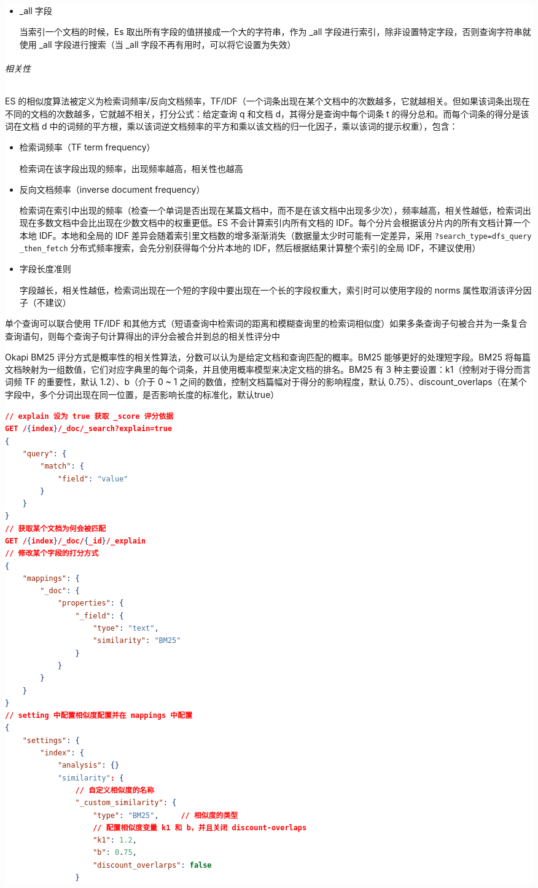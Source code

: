 *   _all 字段

    当索引一个文档的时候，Es 取出所有字段的值拼接成一个大的字符串，作为 _all 字段进行索引，除非设置特定字段，否则查询字符串就使用 _all 字段进行搜索（当 _all 字段不再有用时，可以将它设置为失效）

###### 相关性

ES 的相似度算法被定义为检索词频率/反向文档频率，TF/IDF（一个词条出现在某个文档中的次数越多，它就越相关。但如果该词条出现在不同的文档的次数越多，它就越不相关，打分公式：给定查询 q 和文档 d，其得分是查询中每个词条 t 的得分总和。而每个词条的得分是该词在文档 d 中的词频的平方根，乘以该词逆文档频率的平方和乘以该文档的归一化因子，乘以该词的提示权重），包含：

* 检索词频率（TF term frequency）

  检索词在该字段出现的频率，出现频率越高，相关性也越高

* 反向文档频率（inverse document frequency）

  检索词在索引中出现的频率（检查一个单词是否出现在某篇文档中，而不是在该文档中出现多少次），频率越高，相关性越低，检索词出现在多数文档中会比出现在少数文档中的权重更低。ES 不会计算索引内所有文档的 IDF。每个分片会根据该分片内的所有文档计算一个本地 IDF。本地和全局的 IDF 差异会随着索引里文档数的增多渐渐消失（数据量太少时可能有一定差异，采用 `?search_type=dfs_query_then_fetch` 分布式频率搜索，会先分别获得每个分片本地的 IDF，然后根据结果计算整个索引的全局 IDF，不建议使用）

* 字段长度准则

  字段越长，相关性越低，检索词出现在一个短的字段中要出现在一个长的字段权重大，索引时可以使用字段的 norms 属性取消该评分因子（不建议）

单个查询可以联合使用 TF/IDF 和其他方式（短语查询中检索词的距离和模糊查询里的检索词相似度）如果多条查询子句被合并为一条复合查询语句，则每个查询子句计算得出的评分会被合并到总的相关性评分中

Okapi BM25 评分方式是概率性的相关性算法，分数可以认为是给定文档和查询匹配的概率。BM25 能够更好的处理短字段。BM25 将每篇文档映射为一组数值，它们对应字典里的每个词条，并且使用概率模型来决定文档的排名。BM25 有 3 种主要设置：k1（控制对于得分而言词频 TF 的重要性，默认 1.2）、b（介于 0 ~ 1 之间的数值，控制文档篇幅对于得分的影响程度，默认 0.75）、discount_overlaps（在某个字段中，多个分词出现在同一位置，是否影响长度的标准化，默认true）

```json
// explain 设为 true 获取 _score 评分依据
GET /{index}/_doc/_search?explain=true
{
	"query": {
		"match": {
			"field": "value"
		}
	}
}
// 获取某个文档为何会被匹配
GET /{index}/_doc/{_id}/_explain
// 修改某个字段的打分方式
{
    "mappings": {
        "_doc": {
            "properties": {
                "_field": {
                    "tyoe": "text",
                    "similarity": "BM25"
                }
            }
        }
    }
}
// setting 中配置相似度配置并在 mappings 中配置
{
    "settings": {
        "index": {
            "analysis": {}
            "similarity": {
            	// 自定义相似度的名称
            	"_custom_similarity": {
            		"type": "BM25",		// 相似度的类型
            		// 配置相似度变量 k1 和 b，并且关闭 discount-overlaps
            		"k1": 1.2,
            		"b": 0.75,
            		"discount_overlarps": false
        		}
```